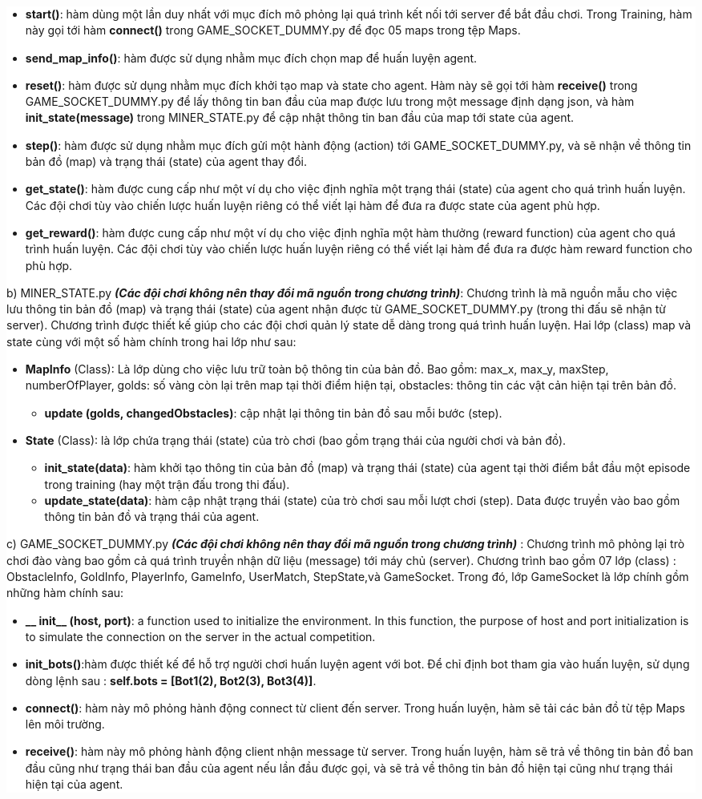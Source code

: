 
- **start()**: hàm dùng một lần duy nhất với mục đích mô phỏng lại quá trình kết nối tới server để bắt đầu chơi. Trong Training, hàm này gọi tới hàm **connect()** trong GAME_SOCKET_DUMMY.py để đọc 05 maps trong tệp Maps.

- **send_map_info()**: hàm được sử dụng nhằm mục đích chọn map để huấn luyện agent.

- **reset()**: hàm được sử dụng nhằm mục đích khởi tạo map và state cho agent. Hàm này sẽ gọi tới hàm **receive()** trong GAME_SOCKET_DUMMY.py để lấy thông tin ban đầu của map được lưu trong một message định dạng json, và hàm **init_state(message)** trong MINER_STATE.py để cập nhật thông tin ban đầu của map tới state của agent.

- **step()**: hàm được sử dụng nhằm mục đích gửi một hành động (action) tới GAME_SOCKET_DUMMY.py, và sẽ nhận về thông tin bản đồ (map) và trạng thái (state) của agent thay đổi.

- **get_state()**: hàm được cung cấp như một ví dụ cho việc định nghĩa một trạng thái (state) của agent cho quá trình huấn luyện. Các đội chơi tùy vào chiến lược huấn luyện riêng có thể viết lại hàm để đưa ra được state của agent phù hợp.

- **get_reward()**: hàm được cung cấp như một ví dụ cho việc định nghĩa một hàm thưởng (reward function) của agent cho quá trình huấn luyện. Các đội chơi tùy vào chiến lược huấn luyện riêng có thể viết lại hàm để đưa ra được hàm reward function cho phù hợp.
    
b)	MINER_STATE.py ***(Các đội chơi không nên thay đổi mã nguồn trong chương trình)***: Chương trình là mã nguồn mẫu cho việc lưu thông tin bản đồ (map) và trạng thái (state) của agent nhận được từ GAME_SOCKET_DUMMY.py (trong thi đấu sẽ nhận từ server). Chương trình được thiết kế giúp cho các đội chơi quản lý state dễ dàng trong quá trình huấn luyện. Hai lớp (class) map và state cùng với một số hàm chính trong hai lớp như sau:

- **MapInfo** (Class): Là lớp dùng cho việc lưu trữ toàn bộ thông tin của bản đồ. Bao gồm: max_x, max_y, maxStep, numberOfPlayer, golds: số vàng còn lại trên map tại thời điểm hiện tại, obstacles: thông tin các vật cản hiện tại trên bản đồ.
  + **update (golds, changedObstacles)**: cập nhật lại thông tin bản đồ sau mỗi bước (step).

- **State** (Class): là lớp chứa trạng thái (state) của trò chơi (bao gồm trạng thái của người chơi và bản đồ).

  + **init_state(data)**: hàm khởi tạo thông tin của bản đồ (map) và trạng thái (state) của agent tại thời điểm bắt đầu một episode trong training (hay một trận đấu trong thi đấu).
  + **update_state(data)**: hàm cập nhật trạng thái (state) của trò chơi sau mỗi lượt chơi (step). Data được truyền vào bao gồm thông tin bản đồ và trạng thái của agent.

c)	GAME_SOCKET_DUMMY.py ***(Các đội chơi không nên thay đổi mã nguồn trong chương trình)*** : Chương trình mô phỏng lại trò chơi đào vàng bao gồm cả quá trình truyền nhận dữ liệu (message) tới máy chủ (server). Chương trình bao gồm 07 lớp (class) : ObstacleInfo, GoldInfo, PlayerInfo, GameInfo, UserMatch, StepState,và GameSocket. Trong đó, lớp GameSocket là lớp chính gồm những hàm chính sau:

- **__ init__ (host, port)**: a function used to initialize the environment. In this function, the purpose of host and port initialization is to simulate the connection on the server in the actual competition.

- **init_bots()**:hàm được thiết kế để hỗ trợ người chơi huấn luyện agent với bot. Để chỉ định bot tham gia vào huấn luyện, sử dụng dòng lệnh sau : **self.bots = [Bot1(2), Bot2(3), Bot3(4)]**.

- **connect()**: hàm này mô phỏng hành động connect từ client đến server. Trong huấn luyện, hàm sẽ tải các bản đồ từ tệp Maps lên môi trường.

- **receive()**: hàm này mô phỏng hành động client nhận message từ server. Trong huấn luyện, hàm sẽ trả về thông tin bản đồ ban đầu cũng như trạng thái ban đầu của agent nếu lần đầu được gọi, và sẽ trả về thông tin bản đồ hiện tại cũng như trạng thái hiện tại của agent.
